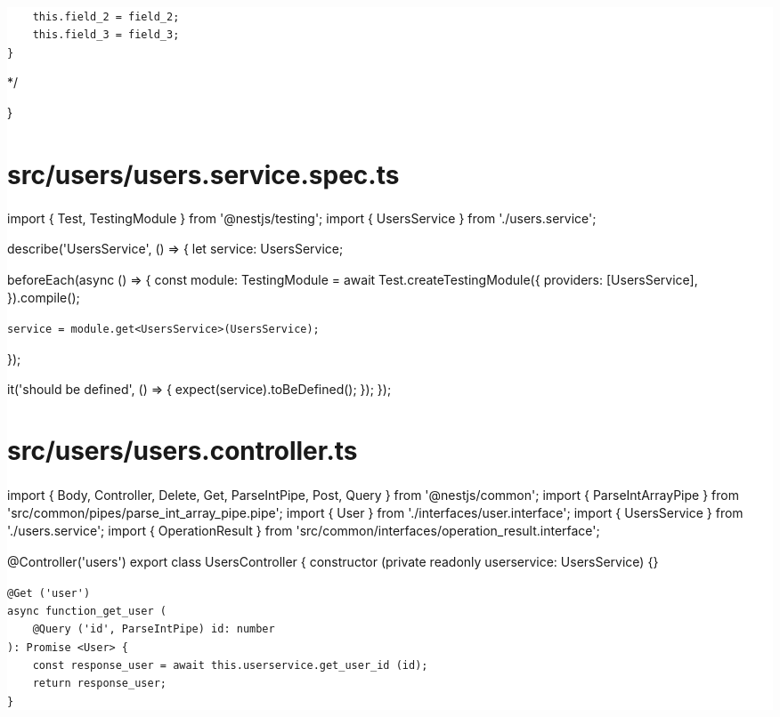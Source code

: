         this.field_2 = field_2;
        this.field_3 = field_3;
    }

*/


}










# src/users/users.service.spec.ts
import { Test, TestingModule } from '@nestjs/testing';
import { UsersService } from './users.service';

describe('UsersService', () => {
  let service: UsersService;

  beforeEach(async () => {
    const module: TestingModule = await Test.createTestingModule({
      providers: [UsersService],
    }).compile();

    service = module.get<UsersService>(UsersService);
  });

  it('should be defined', () => {
    expect(service).toBeDefined();
  });
});



# src/users/users.controller.ts
import { Body, Controller, Delete, Get, ParseIntPipe, Post, Query } from '@nestjs/common';
import { ParseIntArrayPipe } from 'src/common/pipes/parse_int_array_pipe.pipe';
import { User } from './interfaces/user.interface';
import { UsersService } from './users.service';
import { OperationResult } from 'src/common/interfaces/operation_result.interface';

@Controller('users')
export class UsersController {
    constructor (private readonly userservice: UsersService) {}




    
    @Get ('user')
    async function_get_user (
        @Query ('id', ParseIntPipe) id: number
    ): Promise <User> {
        const response_user = await this.userservice.get_user_id (id);
        return response_user;
    }
